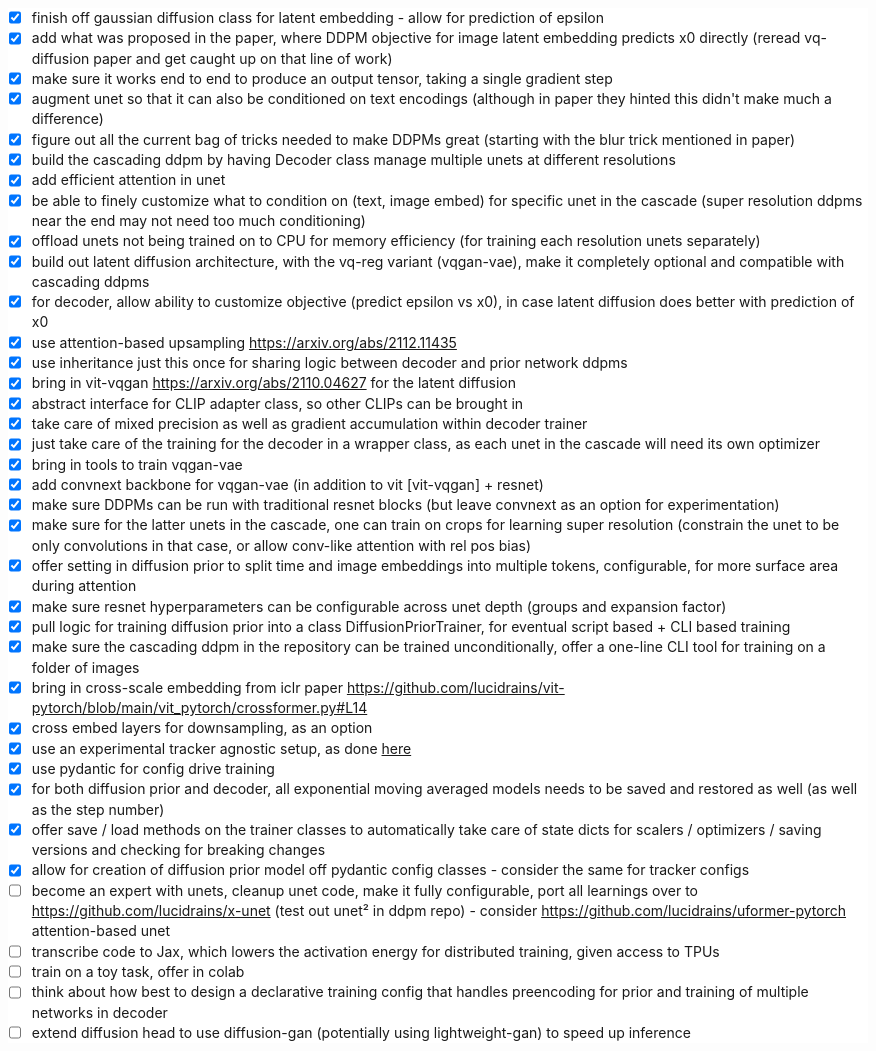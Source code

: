 - [x] finish off gaussian diffusion class for latent embedding - allow for prediction of epsilon
- [x] add what was proposed in the paper, where DDPM objective for image latent embedding predicts x0 directly (reread vq-diffusion paper and get caught up on that line of work)
- [x] make sure it works end to end to produce an output tensor, taking a single gradient step
- [x] augment unet so that it can also be conditioned on text encodings (although in paper they hinted this didn't make much a difference)
- [x] figure out all the current bag of tricks needed to make DDPMs great (starting with the blur trick mentioned in paper)
- [x] build the cascading ddpm by having Decoder class manage multiple unets at different resolutions
- [x] add efficient attention in unet
- [x] be able to finely customize what to condition on (text, image embed) for specific unet in the cascade (super resolution ddpms near the end may not need too much conditioning)
- [x] offload unets not being trained on to CPU for memory efficiency (for training each resolution unets separately)
- [x] build out latent diffusion architecture, with the vq-reg variant (vqgan-vae), make it completely optional and compatible with cascading ddpms
- [x] for decoder, allow ability to customize objective (predict epsilon vs x0), in case latent diffusion does better with prediction of x0
- [x] use attention-based upsampling https://arxiv.org/abs/2112.11435
- [x] use inheritance just this once for sharing logic between decoder and prior network ddpms
- [x] bring in vit-vqgan https://arxiv.org/abs/2110.04627 for the latent diffusion
- [x] abstract interface for CLIP adapter class, so other CLIPs can be brought in
- [x] take care of mixed precision as well as gradient accumulation within decoder trainer
- [x] just take care of the training for the decoder in a wrapper class, as each unet in the cascade will need its own optimizer
- [x] bring in tools to train vqgan-vae
- [x] add convnext backbone for vqgan-vae (in addition to vit [vit-vqgan] + resnet)
- [x] make sure DDPMs can be run with traditional resnet blocks (but leave convnext as an option for experimentation)
- [x] make sure for the latter unets in the cascade, one can train on crops for learning super resolution (constrain the unet to be only convolutions in that case, or allow conv-like attention with rel pos bias)
- [x] offer setting in diffusion prior to split time and image embeddings into multiple tokens, configurable, for more surface area during attention
- [x] make sure resnet hyperparameters can be configurable across unet depth (groups and expansion factor)
- [x] pull logic for training diffusion prior into a class DiffusionPriorTrainer, for eventual script based + CLI based training
- [x] make sure the cascading ddpm in the repository can be trained unconditionally, offer a one-line CLI tool for training on a folder of images
- [x] bring in cross-scale embedding from iclr paper https://github.com/lucidrains/vit-pytorch/blob/main/vit_pytorch/crossformer.py#L14
- [x] cross embed layers for downsampling, as an option
- [x] use an experimental tracker agnostic setup, as done <a href="https://github.com/lucidrains/tf-bind-transformer#simple-trainer-class-for-fine-tuning">here</a>
- [x] use pydantic for config drive training
- [x] for both diffusion prior and decoder, all exponential moving averaged models needs to be saved and restored as well (as well as the step number)
- [x] offer save / load methods on the trainer classes to automatically take care of state dicts for scalers / optimizers / saving versions and checking for breaking changes
- [x] allow for creation of diffusion prior model off pydantic config classes - consider the same for tracker configs
- [ ] become an expert with unets, cleanup unet code, make it fully configurable, port all learnings over to https://github.com/lucidrains/x-unet (test out unet² in ddpm repo) - consider https://github.com/lucidrains/uformer-pytorch attention-based unet
- [ ] transcribe code to Jax, which lowers the activation energy for distributed training, given access to TPUs
- [ ] train on a toy task, offer in colab
- [ ] think about how best to design a declarative training config that handles preencoding for prior and training of multiple networks in decoder
- [ ] extend diffusion head to use diffusion-gan (potentially using lightweight-gan) to speed up inference